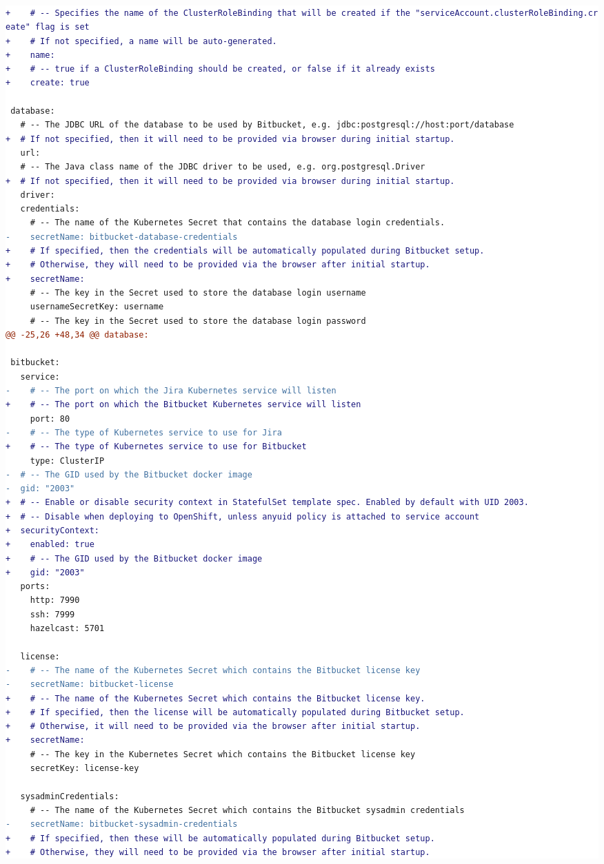 ```diff
+    # -- Specifies the name of the ClusterRoleBinding that will be created if the "serviceAccount.clusterRoleBinding.create" flag is set
+    # If not specified, a name will be auto-generated.
+    name:
+    # -- true if a ClusterRoleBinding should be created, or false if it already exists
+    create: true
 
 database:
   # -- The JDBC URL of the database to be used by Bitbucket, e.g. jdbc:postgresql://host:port/database
+  # If not specified, then it will need to be provided via browser during initial startup.
   url:
   # -- The Java class name of the JDBC driver to be used, e.g. org.postgresql.Driver
+  # If not specified, then it will need to be provided via browser during initial startup.
   driver:
   credentials:
     # -- The name of the Kubernetes Secret that contains the database login credentials.
-    secretName: bitbucket-database-credentials
+    # If specified, then the credentials will be automatically populated during Bitbucket setup.
+    # Otherwise, they will need to be provided via the browser after initial startup.
+    secretName:
     # -- The key in the Secret used to store the database login username
     usernameSecretKey: username
     # -- The key in the Secret used to store the database login password
@@ -25,26 +48,34 @@ database:
 
 bitbucket:
   service:
-    # -- The port on which the Jira Kubernetes service will listen
+    # -- The port on which the Bitbucket Kubernetes service will listen
     port: 80
-    # -- The type of Kubernetes service to use for Jira
+    # -- The type of Kubernetes service to use for Bitbucket
     type: ClusterIP
-  # -- The GID used by the Bitbucket docker image
-  gid: "2003"
+  # -- Enable or disable security context in StatefulSet template spec. Enabled by default with UID 2003.
+  # -- Disable when deploying to OpenShift, unless anyuid policy is attached to service account
+  securityContext:
+    enabled: true
+    # -- The GID used by the Bitbucket docker image
+    gid: "2003"
   ports:
     http: 7990
     ssh: 7999
     hazelcast: 5701
 
   license:
-    # -- The name of the Kubernetes Secret which contains the Bitbucket license key
-    secretName: bitbucket-license
+    # -- The name of the Kubernetes Secret which contains the Bitbucket license key.
+    # If specified, then the license will be automatically populated during Bitbucket setup.
+    # Otherwise, it will need to be provided via the browser after initial startup.
+    secretName:
     # -- The key in the Kubernetes Secret which contains the Bitbucket license key
     secretKey: license-key
 
   sysadminCredentials:
     # -- The name of the Kubernetes Secret which contains the Bitbucket sysadmin credentials
-    secretName: bitbucket-sysadmin-credentials
+    # If specified, then these will be automatically populated during Bitbucket setup.
+    # Otherwise, they will need to be provided via the browser after initial startup.
```